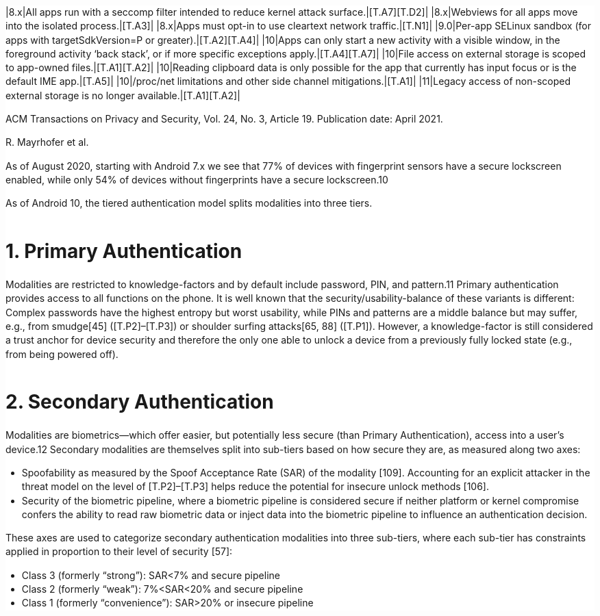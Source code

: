 |8.x|All apps run with a seccomp filter intended to reduce kernel attack surface.|[T.A7][T.D2]|
|8.x|Webviews for all apps move into the isolated process.|[T.A3]|
|8.x|Apps must opt-in to use cleartext network traffic.|[T.N1]|
|9.0|Per-app SELinux sandbox (for apps with targetSdkVersion=P or greater).|[T.A2][T.A4]|
|10|Apps can only start a new activity with a visible window, in the foreground activity ‘back stack’, or if more specific exceptions apply.|[T.A4][T.A7]|
|10|File access on external storage is scoped to app-owned files.|[T.A1][T.A2]|
|10|Reading clipboard data is only possible for the app that currently has input focus or is the default IME app.|[T.A5]|
|10|/proc/net limitations and other side channel mitigations.|[T.A1]|
|11|Legacy access of non-scoped external storage is no longer available.|[T.A1][T.A2]|

ACM Transactions on Privacy and Security, Vol. 24, No. 3, Article 19. Publication date: April 2021.

R. Mayrhofer et al.

As of August 2020, starting with Android 7.x we see that 77% of devices with fingerprint sensors have a secure lockscreen enabled, while only 54% of devices without fingerprints have a secure lockscreen.10

As of Android 10, the tiered authentication model splits modalities into three tiers.

# 1. Primary Authentication

Modalities are restricted to knowledge-factors and by default include password, PIN, and pattern.11 Primary authentication provides access to all functions on the phone. It is well known that the security/usability-balance of these variants is different: Complex passwords have the highest entropy but worst usability, while PINs and patterns are a middle balance but may suffer, e.g., from smudge[45] ([T.P2]–[T.P3]) or shoulder surfing attacks[65, 88] ([T.P1]). However, a knowledge-factor is still considered a trust anchor for device security and therefore the only one able to unlock a device from a previously fully locked state (e.g., from being powered off).

# 2. Secondary Authentication

Modalities are biometrics—which offer easier, but potentially less secure (than Primary Authentication), access into a user’s device.12 Secondary modalities are themselves split into sub-tiers based on how secure they are, as measured along two axes:

- Spoofability as measured by the Spoof Acceptance Rate (SAR) of the modality [109]. Accounting for an explicit attacker in the threat model on the level of [T.P2]–[T.P3] helps reduce the potential for insecure unlock methods [106].
- Security of the biometric pipeline, where a biometric pipeline is considered secure if neither platform or kernel compromise confers the ability to read raw biometric data or inject data into the biometric pipeline to influence an authentication decision.

These axes are used to categorize secondary authentication modalities into three sub-tiers, where each sub-tier has constraints applied in proportion to their level of security [57]:

- Class 3 (formerly “strong”): SAR&lt;7% and secure pipeline
- Class 2 (formerly “weak”): 7%&lt;SAR&lt;20% and secure pipeline
- Class 1 (formerly “convenience”): SAR&gt;20% or insecure pipeline
